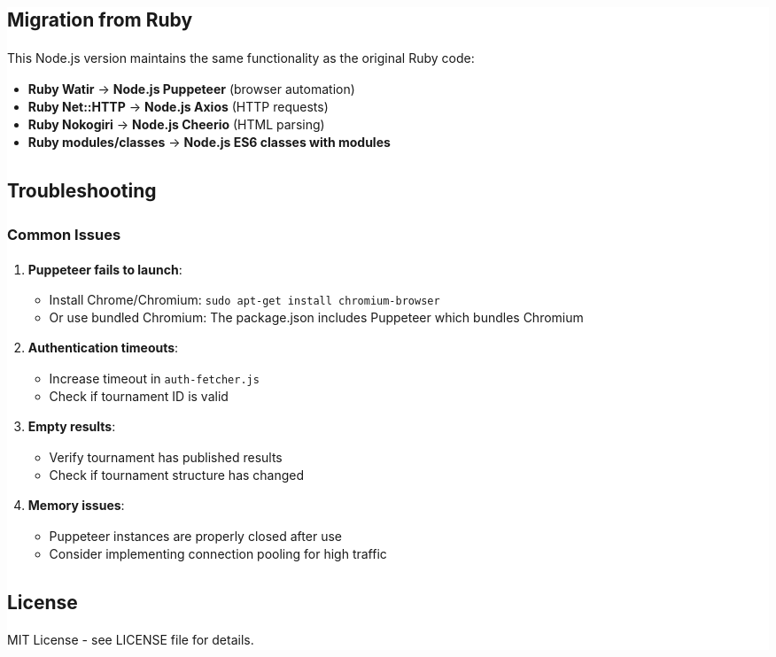 ## Migration from Ruby

This Node.js version maintains the same functionality as the original Ruby code:

- **Ruby Watir** → **Node.js Puppeteer** (browser automation)
- **Ruby Net::HTTP** → **Node.js Axios** (HTTP requests)
- **Ruby Nokogiri** → **Node.js Cheerio** (HTML parsing)
- **Ruby modules/classes** → **Node.js ES6 classes with modules**

## Troubleshooting

### Common Issues

1. **Puppeteer fails to launch**:
   - Install Chrome/Chromium: `sudo apt-get install chromium-browser`
   - Or use bundled Chromium: The package.json includes Puppeteer which bundles Chromium

2. **Authentication timeouts**:
   - Increase timeout in `auth-fetcher.js`
   - Check if tournament ID is valid

3. **Empty results**:
   - Verify tournament has published results
   - Check if tournament structure has changed

4. **Memory issues**:
   - Puppeteer instances are properly closed after use
   - Consider implementing connection pooling for high traffic

## License

MIT License - see LICENSE file for details.
